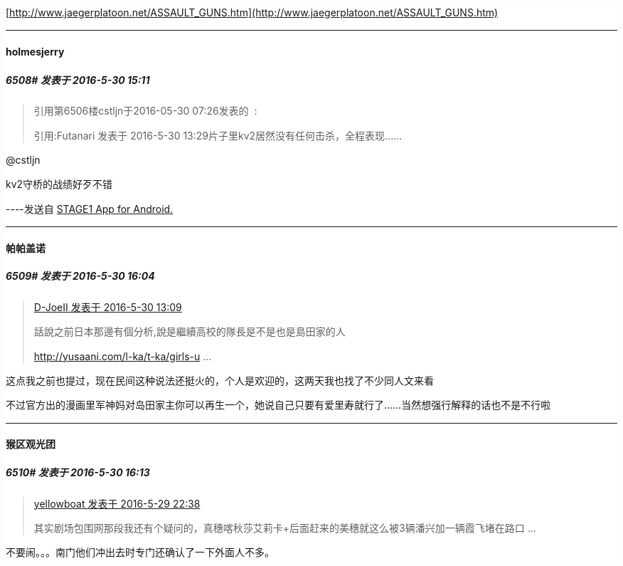 [http://www.jaegerplatoon.net/ASSAULT_GUNS.htm](http://www.jaegerplatoon.net/ASSAULT_GUNS.htm)







-----

####  holmesjerry  
##### 6508#       发表于 2016-5-30 15:11



<blockquote>引用第6506楼cstljn于2016-05-30 07:26发表的  :

引用:Futanari 发表于 2016-5-30 13:29片子里kv2居然没有任何击杀，全程表现......</blockquote>
@cstljn

kv2守桥的战绩好歹不错


----发送自 [STAGE1 App for Android.](http://stage1.5j4m.com/?1.19) 







-----

####  帕帕盖诺  
##### 6509#       发表于 2016-5-30 16:04



<blockquote><a href="httphttps://bbs.saraba1st.com/2b/forum.php?mod=redirect&amp;goto=findpost&amp;pid=32568452&amp;ptid=851614" target="_blank">D-JoeII 发表于 2016-5-30 13:09</a>

話說之前日本那邊有個分析,說是繼續高校的隊長是不是也是島田家的人

http://yusaani.com/l-ka/t-ka/girls-u ...</blockquote>
这点我之前也提过，现在民间这种说法还挺火的，个人是欢迎的，这两天我也找了不少同人文来看

不过官方出的漫画里军神妈对岛田家主你可以再生一个，她说自己只要有爱里寿就行了……当然想强行解释的话也不是不行啦







-----

####  猴区观光团  
##### 6510#       发表于 2016-5-30 16:13



<blockquote><a href="httphttps://bbs.saraba1st.com/2b/forum.php?mod=redirect&amp;goto=findpost&amp;pid=32564338&amp;ptid=851614" target="_blank">yellowboat 发表于 2016-5-29 22:38</a>

其实剧场包围网那段我还有个疑问的，真穗喀秋莎艾莉卡+后面赶来的美穗就这么被3辆潘兴加一辆霞飞堵在路口 ...</blockquote>
不要闹。。。南门他们冲出去时专门还确认了一下外面人不多。
